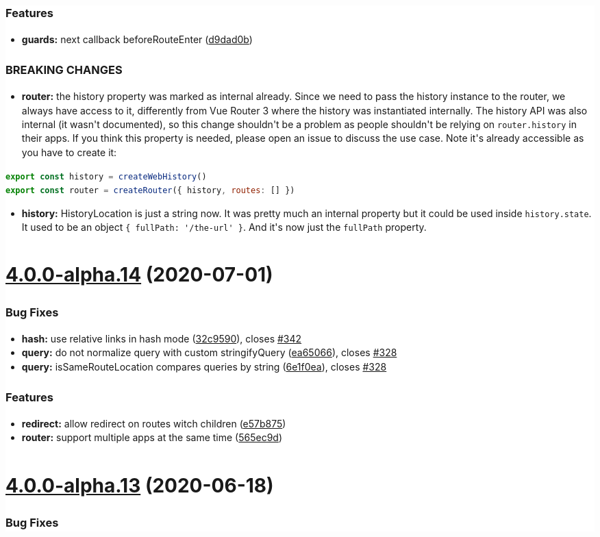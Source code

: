 ### Features

- **guards:** next callback beforeRouteEnter ([d9dad0b](https://github.com/vuejs/vue-router-next/commit/d9dad0b9467fee9478406899043ee35f30cdf1fb))

### BREAKING CHANGES

- **router:** the history property was marked as internal already. Since we
  need to pass the history instance to the router, we always have access to it,
  differently from Vue Router 3 where the history was instantiated internally.
  The history API was also internal (it wasn't documented), so this change
  shouldn't be a problem as people shouldn't be relying on `router.history` in
  their apps. If you think this property is needed, please open an issue to
  discuss the use case. Note it's already accessible as you have to create it:

```js
export const history = createWebHistory()
export const router = createRouter({ history, routes: [] })
```

- **history:** HistoryLocation is just a string now. It was pretty much an
  internal property but it could be used inside `history.state`. It used to be an
  object `{ fullPath: '/the-url' }`. And it's now just the `fullPath` property.

# [4.0.0-alpha.14](https://github.com/vuejs/vue-router-next/compare/v4.0.0-alpha.13...v4.0.0-alpha.14) (2020-07-01)

### Bug Fixes

- **hash:** use relative links in hash mode ([32c9590](https://github.com/vuejs/vue-router-next/commit/32c9590db89e69c8f7c61905a5eaf19df2054e42)), closes [#342](https://github.com/vuejs/vue-router-next/issues/342)
- **query:** do not normalize query with custom stringifyQuery ([ea65066](https://github.com/vuejs/vue-router-next/commit/ea65066e8511d8320ad8de37b32ea9a8028fa9d5)), closes [#328](https://github.com/vuejs/vue-router-next/issues/328)
- **query:** isSameRouteLocation compares queries by string ([6e1f0ea](https://github.com/vuejs/vue-router-next/commit/6e1f0eacf60c7e3d465dd0af68f79dc649269b17)), closes [#328](https://github.com/vuejs/vue-router-next/issues/328)

### Features

- **redirect:** allow redirect on routes witch children ([e57b875](https://github.com/vuejs/vue-router-next/commit/e57b875dd9d375778a847627434803f4ec79a818))
- **router:** support multiple apps at the same time ([565ec9d](https://github.com/vuejs/vue-router-next/commit/565ec9d489b4aad347ee466b781ca85aff76bf2d))

# [4.0.0-alpha.13](https://github.com/vuejs/vue-router-next/compare/v4.0.0-alpha.12...v4.0.0-alpha.13) (2020-06-18)

### Bug Fixes
